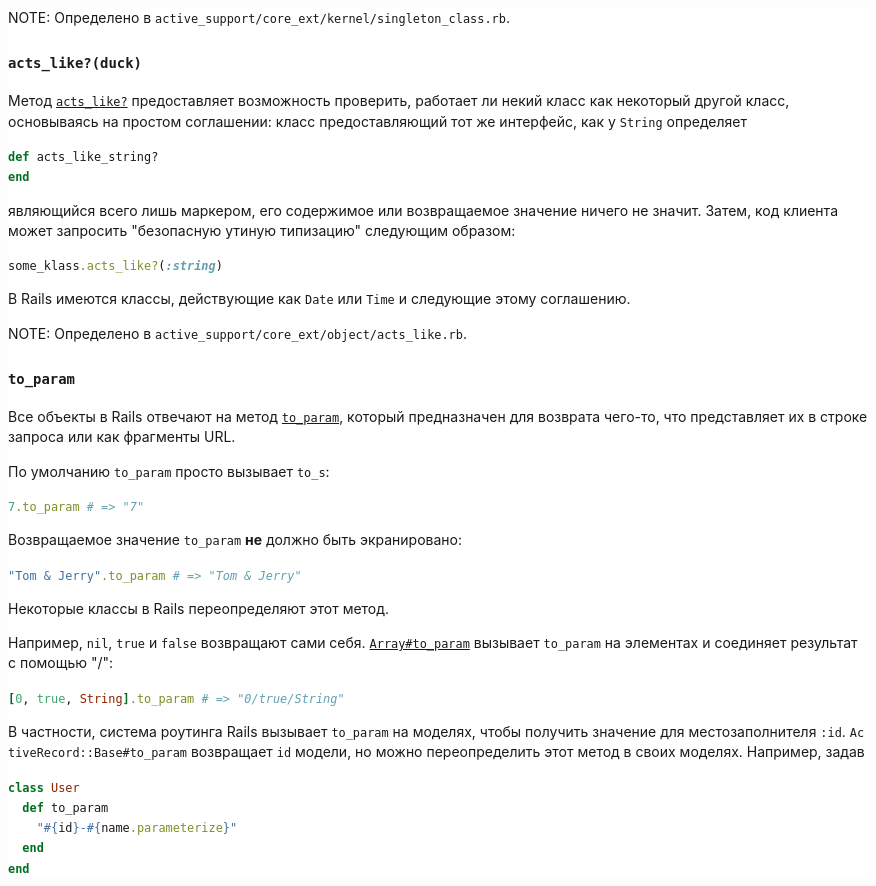 NOTE: Определено в `active_support/core_ext/kernel/singleton_class.rb`.

[Kernel#class_eval]: https://api.rubyonrails.org/classes/Kernel.html#method-i-class_eval

### `acts_like?(duck)`

Метод [`acts_like?`][Object#acts_like?] предоставляет возможность проверить, работает ли некий класс как некоторый другой класс, основываясь на простом соглашении: класс предоставляющий тот же интерфейс, как у `String` определяет

```ruby
def acts_like_string?
end
```

являющийся всего лишь маркером, его содержимое или возвращаемое значение ничего не значит. Затем, код клиента может запросить "безопасную утиную типизацию" следующим образом:

```ruby
some_klass.acts_like?(:string)
```

В Rails имеются классы, действующие как `Date` или `Time` и следующие этому соглашению.

NOTE: Определено в `active_support/core_ext/object/acts_like.rb`.

[Object#acts_like?]: https://api.rubyonrails.org/classes/Object.html#method-i-acts_like-3F

### `to_param`

Все объекты в Rails отвечают на метод [`to_param`][Object#to_param], который предназначен для возврата чего-то, что представляет их в строке запроса или как фрагменты URL.

По умолчанию `to_param` просто вызывает `to_s`:

```ruby
7.to_param # => "7"
```

Возвращаемое значение `to_param` **не** должно быть экранировано:

```ruby
"Tom & Jerry".to_param # => "Tom & Jerry"
```

Некоторые классы в Rails переопределяют этот метод.

Например, `nil`, `true` и `false` возвращают сами себя. [`Array#to_param`][Array#to_param] вызывает `to_param` на элементах и соединяет результат с помощью "/":

```ruby
[0, true, String].to_param # => "0/true/String"
```

В частности, система роутинга Rails вызывает `to_param` на моделях, чтобы получить значение для местозаполнителя `:id`. `ActiveRecord::Base#to_param` возвращает `id` модели, но можно переопределить этот метод в своих моделях. Например, задав

```ruby
class User
  def to_param
    "#{id}-#{name.parameterize}"
  end
end
```


[Object#blank?]: https://api.rubyonrails.org/classes/Object.html#method-i-blank-3F
[Object#present?]: https://api.rubyonrails.org/classes/Object.html#method-i-present-3F
[Object#presence]: https://api.rubyonrails.org/classes/Object.html#method-i-presence
[Object#duplicable?]: https://api.rubyonrails.org/classes/Object.html#method-i-duplicable-3F
[Object#deep_dup]: https://api.rubyonrails.org/classes/Object.html#method-i-deep_dup
[Object#try]: https://api.rubyonrails.org/classes/Object.html#method-i-try
[Object#try!]: https://api.rubyonrails.org/classes/Object.html#method-i-try-21
[Array#to_param]: https://api.rubyonrails.org/classes/Array.html#method-i-to_param
[Object#to_param]: https://api.rubyonrails.org/classes/Object.html#method-i-to_param
[Hash#to_query]: https://api.rubyonrails.org/classes/Hash.html#method-i-to_query
[Object#to_query]: https://api.rubyonrails.org/classes/Object.html#method-i-to_query
[Object#with_options]: https://api.rubyonrails.org/classes/Object.html#method-i-with_options
[Object#instance_values]: https://api.rubyonrails.org/classes/Object.html#method-i-instance_values
[Object#instance_variable_names]: https://api.rubyonrails.org/classes/Object.html#method-i-instance_variable_names
[Kernel#enable_warnings]: https://api.rubyonrails.org/classes/Kernel.html#method-i-enable_warnings
[Kernel#silence_warnings]: https://api.rubyonrails.org/classes/Kernel.html#method-i-silence_warnings
[Kernel#suppress]: https://api.rubyonrails.org/classes/Kernel.html#method-i-suppress
[Object#in?]: https://api.rubyonrails.org/classes/Object.html#method-i-in-3F
[Module#alias_attribute]: https://api.rubyonrails.org/classes/Module.html#method-i-alias_attribute
[Module#attr_internal]: https://api.rubyonrails.org/classes/Module.html#method-i-attr_internal
[Module#attr_internal_accessor]: https://api.rubyonrails.org/classes/Module.html#method-i-attr_internal_accessor
[Module#attr_internal_reader]: https://api.rubyonrails.org/classes/Module.html#method-i-attr_internal_reader
[Module#attr_internal_writer]: https://api.rubyonrails.org/classes/Module.html#method-i-attr_internal_writer
[Module#mattr_accessor]: https://api.rubyonrails.org/classes/Module.html#method-i-mattr_accessor
[Module#mattr_reader]: https://api.rubyonrails.org/classes/Module.html#method-i-mattr_reader
[Module#mattr_writer]: https://api.rubyonrails.org/classes/Module.html#method-i-mattr_writer
[Module#module_parent]: https://api.rubyonrails.org/classes/Module.html#method-i-module_parent
[Module#module_parent_name]: https://api.rubyonrails.org/classes/Module.html#method-i-module_parent_name
[Module#module_parents]: https://api.rubyonrails.org/classes/Module.html#method-i-module_parents
[Module#anonymous?]: https://api.rubyonrails.org/classes/Module.html#method-i-anonymous-3F
[Module#delegate]: https://api.rubyonrails.org/classes/Module.html#method-i-delegate
[Module#delegate_missing_to]: https://api.rubyonrails.org/classes/Module.html#method-i-delegate_missing_to
[Module#redefine_method]: https://api.rubyonrails.org/classes/Module.html#method-i-redefine_method
[Module#silence_redefinition_of_method]: https://api.rubyonrails.org/classes/Module.html#method-i-silence_redefinition_of_method
[Class#class_attribute]: https://api.rubyonrails.org/classes/Class.html#method-i-class_attribute
[Module#cattr_accessor]: https://api.rubyonrails.org/classes/Module.html#method-i-cattr_accessor
[Module#cattr_reader]: https://api.rubyonrails.org/classes/Module.html#method-i-cattr_reader
[Module#cattr_writer]: https://api.rubyonrails.org/classes/Module.html#method-i-cattr_writer
[Class#subclasses]: https://api.rubyonrails.org/classes/Class.html#method-i-subclasses
[Class#descendants]: https://api.rubyonrails.org/classes/Class.html#method-i-descendants
[`raw`]: https://api.rubyonrails.org/classes/ActionView/Helpers/OutputSafetyHelper.html#method-i-raw
[String#html_safe]: https://api.rubyonrails.org/classes/String.html#method-i-html_safe
[String#remove]: https://api.rubyonrails.org/classes/String.html#method-i-remove
[String#squish]: https://api.rubyonrails.org/classes/String.html#method-i-squish
[String#truncate]: https://api.rubyonrails.org/classes/String.html#method-i-truncate
[String#truncate_bytes]: https://api.rubyonrails.org/classes/String.html#method-i-truncate_bytes
[String#truncate_words]: https://api.rubyonrails.org/classes/String.html#method-i-truncate_words
[String#inquiry]: https://api.rubyonrails.org/classes/String.html#method-i-inquiry
[String#strip_heredoc]: https://api.rubyonrails.org/classes/String.html#method-i-strip_heredoc
[String#indent!]: https://api.rubyonrails.org/classes/String.html#method-i-indent-21
[String#indent]: https://api.rubyonrails.org/classes/String.html#method-i-indent
[String#at]: https://api.rubyonrails.org/classes/String.html#method-i-at
[String#from]: https://api.rubyonrails.org/classes/String.html#method-i-from
[String#to]: https://api.rubyonrails.org/classes/String.html#method-i-to
[String#first]: https://api.rubyonrails.org/classes/String.html#method-i-first
[String#last]: https://api.rubyonrails.org/classes/String.html#method-i-last
[String#pluralize]: https://api.rubyonrails.org/classes/String.html#method-i-pluralize
[String#singularize]: https://api.rubyonrails.org/classes/String.html#method-i-singularize
[String#camelcase]: https://api.rubyonrails.org/classes/String.html#method-i-camelcase
[String#camelize]: https://api.rubyonrails.org/classes/String.html#method-i-camelize
[String#underscore]: https://api.rubyonrails.org/classes/String.html#method-i-underscore
[String#titlecase]: https://api.rubyonrails.org/classes/String.html#method-i-titlecase
[String#titleize]: https://api.rubyonrails.org/classes/String.html#method-i-titleize
[String#dasherize]: https://api.rubyonrails.org/classes/String.html#method-i-dasherize
[String#demodulize]: https://api.rubyonrails.org/classes/String.html#method-i-demodulize
[String#deconstantize]: https://api.rubyonrails.org/classes/String.html#method-i-deconstantize
[String#parameterize]: https://api.rubyonrails.org/classes/String.html#method-i-parameterize
[String#tableize]: https://api.rubyonrails.org/classes/String.html#method-i-tableize
[String#classify]: https://api.rubyonrails.org/classes/String.html#method-i-classify
[String#constantize]: https://api.rubyonrails.org/classes/String.html#method-i-constantize
[String#humanize]: https://api.rubyonrails.org/classes/String.html#method-i-humanize
[String#foreign_key]: https://api.rubyonrails.org/classes/String.html#method-i-foreign_key
[String#to_date]: https://api.rubyonrails.org/classes/String.html#method-i-to_date
[String#to_datetime]: https://api.rubyonrails.org/classes/String.html#method-i-to_datetime
[String#to_time]: https://api.rubyonrails.org/classes/String.html#method-i-to_time
[Numeric#bytes]: https://api.rubyonrails.org/classes/Numeric.html#method-i-bytes
[Numeric#exabytes]: https://api.rubyonrails.org/classes/Numeric.html#method-i-exabytes
[Numeric#gigabytes]: https://api.rubyonrails.org/classes/Numeric.html#method-i-gigabytes
[Numeric#kilobytes]: https://api.rubyonrails.org/classes/Numeric.html#method-i-kilobytes
[Numeric#megabytes]: https://api.rubyonrails.org/classes/Numeric.html#method-i-megabytes
[Numeric#petabytes]: https://api.rubyonrails.org/classes/Numeric.html#method-i-petabytes
[Numeric#terabytes]: https://api.rubyonrails.org/classes/Numeric.html#method-i-terabytes
[Duration#ago]: https://api.rubyonrails.org/classes/ActiveSupport/Duration.html#method-i-ago
[Duration#from_now]: https://api.rubyonrails.org/classes/ActiveSupport/Duration.html#method-i-from_now
[Numeric#days]: https://api.rubyonrails.org/classes/Numeric.html#method-i-days
[Numeric#fortnights]: https://api.rubyonrails.org/classes/Numeric.html#method-i-fortnights
[Numeric#hours]: https://api.rubyonrails.org/classes/Numeric.html#method-i-hours
[Numeric#minutes]: https://api.rubyonrails.org/classes/Numeric.html#method-i-minutes
[Numeric#seconds]: https://api.rubyonrails.org/classes/Numeric.html#method-i-seconds
[Numeric#weeks]: https://api.rubyonrails.org/classes/Numeric.html#method-i-weeks
[Integer#multiple_of?]: https://api.rubyonrails.org/classes/Integer.html#method-i-multiple_of-3F
[Integer#ordinal]: https://api.rubyonrails.org/classes/Integer.html#method-i-ordinal
[Integer#ordinalize]: https://api.rubyonrails.org/classes/Integer.html#method-i-ordinalize
[Integer#months]: https://api.rubyonrails.org/classes/Integer.html#method-i-months
[Integer#years]: https://api.rubyonrails.org/classes/Integer.html#method-i-years
[Enumerable#sum]: https://api.rubyonrails.org/classes/Enumerable.html#method-i-sum
[Enumerable#index_with]: https://api.rubyonrails.org/classes/Enumerable.html#method-i-index_with
[Enumerable#many?]: https://api.rubyonrails.org/classes/Enumerable.html#method-i-many-3F
[Enumerable#exclude?]: https://api.rubyonrails.org/classes/Enumerable.html#method-i-exclude-3F
[Enumerable#including]: https://api.rubyonrails.org/classes/Enumerable.html#method-i-including
[Enumerable#excluding]: https://api.rubyonrails.org/classes/Enumerable.html#method-i-excluding
[Enumerable#without]: https://api.rubyonrails.org/classes/Enumerable.html#method-i-without
[Enumerable#pluck]: https://api.rubyonrails.org/classes/Enumerable.html#method-i-pluck
[Enumerable#pick]: https://api.rubyonrails.org/classes/Enumerable.html#method-i-pick
[Array#excluding]: https://api.rubyonrails.org/classes/Array.html#method-i-excluding
[Array#fifth]: https://api.rubyonrails.org/classes/Array.html#method-i-fifth
[Array#forty_two]: https://api.rubyonrails.org/classes/Array.html#method-i-forty_two
[Array#fourth]: https://api.rubyonrails.org/classes/Array.html#method-i-fourth
[Array#from]: https://api.rubyonrails.org/classes/Array.html#method-i-from
[Array#including]: https://api.rubyonrails.org/classes/Array.html#method-i-including
[Array#second]: https://api.rubyonrails.org/classes/Array.html#method-i-second
[Array#second_to_last]: https://api.rubyonrails.org/classes/Array.html#method-i-second_to_last
[Array#third]: https://api.rubyonrails.org/classes/Array.html#method-i-third
[Array#third_to_last]: https://api.rubyonrails.org/classes/Array.html#method-i-third_to_last
[Array#to]: https://api.rubyonrails.org/classes/Array.html#method-i-to
[Array#extract!]: https://api.rubyonrails.org/classes/Array.html#method-i-extract-21
[Array#extract_options!]: https://api.rubyonrails.org/classes/Array.html#method-i-extract_options-21
[Array#to_sentence]: https://api.rubyonrails.org/classes/Array.html#method-i-to_sentence
[Array#to_formatted_s]: https://api.rubyonrails.org/classes/Array.html#method-i-to_formatted_s
[Array#to_xml]: https://api.rubyonrails.org/classes/Array.html#method-i-to_xml